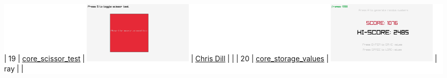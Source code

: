| 19 | [core_scissor_test](core/core_scissor_test.c)                     | <img src="core/core_scissor_test.png" alt="core_scissor_test" width="200">                     | [Chris Dill](https://github.com/MysteriousSpace)  |        |
| 20 | [core_storage_values](core/core_storage_values.c)                 | <img src="core/core_storage_values.png" alt="core_storage_values" width="200">                 | ray                                               |        |